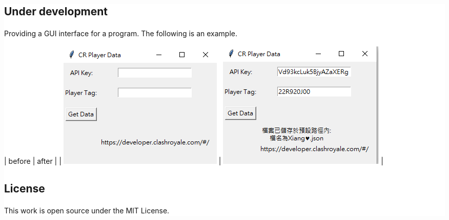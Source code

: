 
## Under development

Providing a GUI interface for a program. The following is an example.

| before | after |
| ![assets](../assets/demo1.png) | ![assets](../assets/Demo.png) |




## License 

This work is open source under the MIT License.

